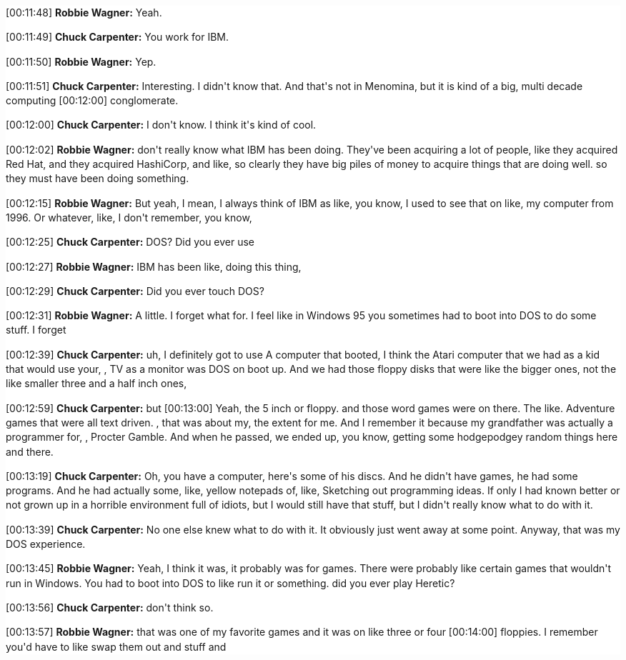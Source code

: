 [00:11:48] **Robbie Wagner:** Yeah.

[00:11:49] **Chuck Carpenter:** You work for IBM.

[00:11:50] **Robbie Wagner:** Yep.

[00:11:51] **Chuck Carpenter:** Interesting. I didn't know that. And that's not
in Menomina, but it is kind of a big, multi decade computing [00:12:00]
conglomerate.

[00:12:00] **Chuck Carpenter:** I don't know. I think it's kind of cool.

[00:12:02] **Robbie Wagner:** don't really know what IBM has been doing. They've
been acquiring a lot of people, like they acquired Red Hat, and they acquired
HashiCorp, and like, so clearly they have big piles of money to acquire things
that are doing well. so they must have been doing something.

[00:12:15] **Robbie Wagner:** But yeah, I mean, I always think of IBM as like,
you know, I used to see that on like, my computer from 1996. Or whatever, like,
I don't remember, you know,

[00:12:25] **Chuck Carpenter:** DOS? Did you ever use

[00:12:27] **Robbie Wagner:** IBM has been like, doing this thing,

[00:12:29] **Chuck Carpenter:** Did you ever touch DOS?

[00:12:31] **Robbie Wagner:** A little. I forget what for. I feel like in
Windows 95 you sometimes had to boot into DOS to do some stuff. I forget

[00:12:39] **Chuck Carpenter:** uh, I definitely got to use A computer that
booted, I think the Atari computer that we had as a kid that would use your, ,
TV as a monitor was DOS on boot up. And we had those floppy disks that were like
the bigger ones, not the like smaller three and a half inch ones,

[00:12:59] **Chuck Carpenter:** but [00:13:00] Yeah, the 5 inch or floppy. and
those word games were on there. The like. Adventure games that were all text
driven. , that was about my, the extent for me. And I remember it because my
grandfather was actually a programmer for, , Procter Gamble. And when he passed,
we ended up, you know, getting some hodgepodgey random things here and there.

[00:13:19] **Chuck Carpenter:** Oh, you have a computer, here's some of his
discs. And he didn't have games, he had some programs. And he had actually some,
like, yellow notepads of, like, Sketching out programming ideas. If only I had
known better or not grown up in a horrible environment full of idiots, but I
would still have that stuff, but I didn't really know what to do with it.

[00:13:39] **Chuck Carpenter:** No one else knew what to do with it. It
obviously just went away at some point. Anyway, that was my DOS experience.

[00:13:45] **Robbie Wagner:** Yeah, I think it was, it probably was for games.
There were probably like certain games that wouldn't run in Windows. You had to
boot into DOS to like run it or something. did you ever play Heretic?

[00:13:56] **Chuck Carpenter:** don't think so.

[00:13:57] **Robbie Wagner:** that was one of my favorite games and it was on
like three or four [00:14:00] floppies. I remember you'd have to like swap them
out and stuff and
